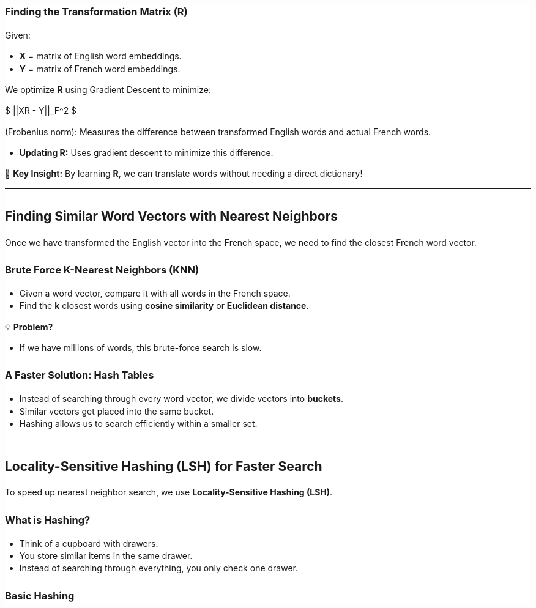 ### Finding the Transformation Matrix (R)

Given:
- **X** = matrix of English word embeddings.
- **Y** = matrix of French word embeddings.

We optimize **R** using Gradient Descent to minimize:

$
||XR - Y||_F^2
$

(Frobenius norm): Measures the difference between transformed English words and actual French words.

- **Updating R:** Uses gradient descent to minimize this difference.

🚀 **Key Insight:** By learning **R**, we can translate words without needing a direct dictionary!

---

## Finding Similar Word Vectors with Nearest Neighbors

Once we have transformed the English vector into the French space, we need to find the closest French word vector.

### Brute Force K-Nearest Neighbors (KNN)

- Given a word vector, compare it with all words in the French space.
- Find the **k** closest words using **cosine similarity** or **Euclidean distance**.

💡 **Problem?**
- If we have millions of words, this brute-force search is slow.

### A Faster Solution: Hash Tables

- Instead of searching through every word vector, we divide vectors into **buckets**.
- Similar vectors get placed into the same bucket.
- Hashing allows us to search efficiently within a smaller set.

---

## Locality-Sensitive Hashing (LSH) for Faster Search

To speed up nearest neighbor search, we use **Locality-Sensitive Hashing (LSH)**.

### What is Hashing?

- Think of a cupboard with drawers.
- You store similar items in the same drawer.
- Instead of searching through everything, you only check one drawer.

### Basic Hashing
